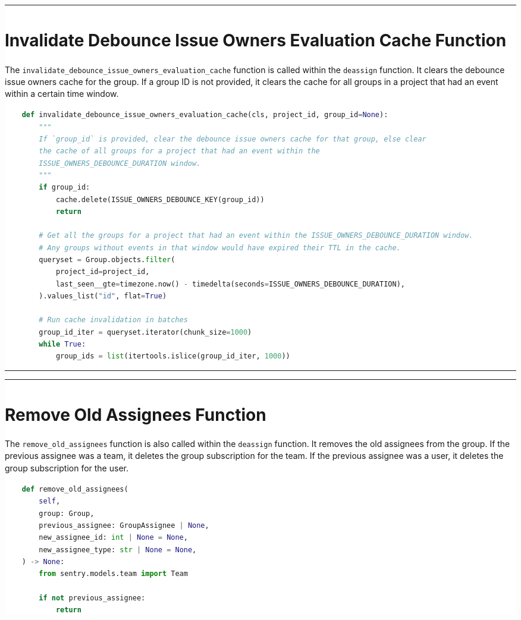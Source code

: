 
</SwmSnippet>

<SwmSnippet path="/src/sentry/models/groupowner.py" line="125">

---

# Invalidate Debounce Issue Owners Evaluation Cache Function

The `invalidate_debounce_issue_owners_evaluation_cache` function is called within the `deassign` function. It clears the debounce issue owners cache for the group. If a group ID is not provided, it clears the cache for all groups in a project that had an event within a certain time window.

```python
    def invalidate_debounce_issue_owners_evaluation_cache(cls, project_id, group_id=None):
        """
        If `group_id` is provided, clear the debounce issue owners cache for that group, else clear
        the cache of all groups for a project that had an event within the
        ISSUE_OWNERS_DEBOUNCE_DURATION window.
        """
        if group_id:
            cache.delete(ISSUE_OWNERS_DEBOUNCE_KEY(group_id))
            return

        # Get all the groups for a project that had an event within the ISSUE_OWNERS_DEBOUNCE_DURATION window.
        # Any groups without events in that window would have expired their TTL in the cache.
        queryset = Group.objects.filter(
            project_id=project_id,
            last_seen__gte=timezone.now() - timedelta(seconds=ISSUE_OWNERS_DEBOUNCE_DURATION),
        ).values_list("id", flat=True)

        # Run cache invalidation in batches
        group_id_iter = queryset.iterator(chunk_size=1000)
        while True:
            group_ids = list(itertools.islice(group_id_iter, 1000))
```

---

</SwmSnippet>

<SwmSnippet path="/src/sentry/models/groupassignee.py" line="65">

---

# Remove Old Assignees Function

The `remove_old_assignees` function is also called within the `deassign` function. It removes the old assignees from the group. If the previous assignee was a team, it deletes the group subscription for the team. If the previous assignee was a user, it deletes the group subscription for the user.

```python
    def remove_old_assignees(
        self,
        group: Group,
        previous_assignee: GroupAssignee | None,
        new_assignee_id: int | None = None,
        new_assignee_type: str | None = None,
    ) -> None:
        from sentry.models.team import Team

        if not previous_assignee:
            return

```